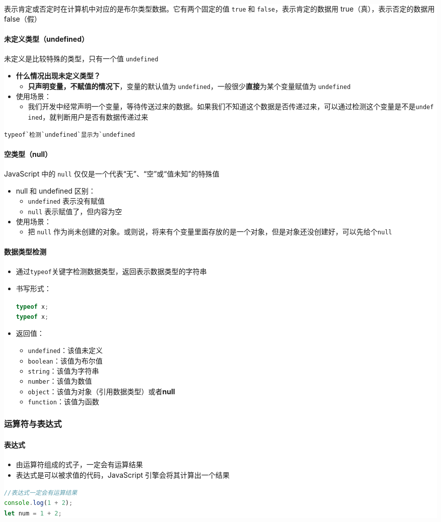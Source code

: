 表示肯定或否定时在计算机中对应的是布尔类型数据。它有两个固定的值 `true` 和 `false`，表示肯定的数据用 true（真），表示否定的数据用 false（假）

#### 未定义类型（undefined）

未定义是比较特殊的类型，只有一个值 `undefined`

- **什么情况出现未定义类型？**
  - **只声明变量，不赋值的情况下**，变量的默认值为 `undefined`，一般很少**直接**为某个变量赋值为 `undefined`
- 使用场景：
  - 我们开发中经常声明一个变量，等待传送过来的数据。如果我们不知道这个数据是否传递过来，可以通过检测这个变量是不是`undefined`，就判断用户是否有数据传递过来

```
typeof`检测`undefined`显示为`undefined
```

#### 空类型（null）

JavaScript 中的 `null` 仅仅是一个代表“无”、“空”或“值未知”的特殊值

- null 和 undefined 区别：
  - `undefined` 表示没有赋值
  - `null` 表示赋值了，但内容为空
- 使用场景：
  - 把 `null` 作为尚未创建的对象。或则说，将来有个变量里面存放的是一个对象，但是对象还没创建好，可以先给个`null`

#### 数据类型检测

- 通过`typeof`关键字检测数据类型，返回表示数据类型的字符串

- 书写形式：

  ```js
  typeof x;
  typeof x;
  ```

- 返回值：

  - `undefined`：该值未定义
  - `boolean`：该值为布尔值
  - `string`：该值为字符串
  - `number`：该值为数值
  - `object`：该值为对象（引用数据类型）或者**null**
  - `function`：该值为函数

### 运算符与表达式

#### 表达式

- 由运算符组成的式子，一定会有运算结果
- 表达式是可以被求值的代码，JavaScript 引擎会将其计算出一个结果

```js
//表达式一定会有运算结果
console.log(1 + 2);
let num = 1 + 2;
```
